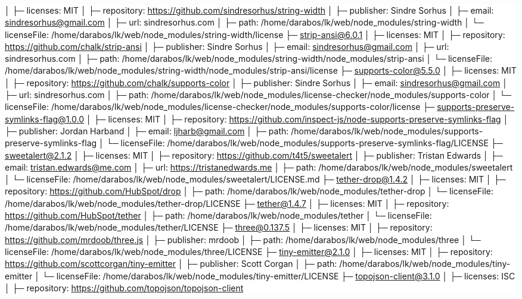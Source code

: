 │  ├─ licenses: MIT
│  ├─ repository: https://github.com/sindresorhus/string-width
│  ├─ publisher: Sindre Sorhus
│  ├─ email: sindresorhus@gmail.com
│  ├─ url: sindresorhus.com
│  ├─ path: /home/darabos/lk/web/node_modules/string-width
│  └─ licenseFile: /home/darabos/lk/web/node_modules/string-width/license
├─ strip-ansi@6.0.1
│  ├─ licenses: MIT
│  ├─ repository: https://github.com/chalk/strip-ansi
│  ├─ publisher: Sindre Sorhus
│  ├─ email: sindresorhus@gmail.com
│  ├─ url: sindresorhus.com
│  ├─ path: /home/darabos/lk/web/node_modules/string-width/node_modules/strip-ansi
│  └─ licenseFile: /home/darabos/lk/web/node_modules/string-width/node_modules/strip-ansi/license
├─ supports-color@5.5.0
│  ├─ licenses: MIT
│  ├─ repository: https://github.com/chalk/supports-color
│  ├─ publisher: Sindre Sorhus
│  ├─ email: sindresorhus@gmail.com
│  ├─ url: sindresorhus.com
│  ├─ path: /home/darabos/lk/web/node_modules/license-checker/node_modules/supports-color
│  └─ licenseFile: /home/darabos/lk/web/node_modules/license-checker/node_modules/supports-color/license
├─ supports-preserve-symlinks-flag@1.0.0
│  ├─ licenses: MIT
│  ├─ repository: https://github.com/inspect-js/node-supports-preserve-symlinks-flag
│  ├─ publisher: Jordan Harband
│  ├─ email: ljharb@gmail.com
│  ├─ path: /home/darabos/lk/web/node_modules/supports-preserve-symlinks-flag
│  └─ licenseFile: /home/darabos/lk/web/node_modules/supports-preserve-symlinks-flag/LICENSE
├─ sweetalert@2.1.2
│  ├─ licenses: MIT
│  ├─ repository: https://github.com/t4t5/sweetalert
│  ├─ publisher: Tristan Edwards
│  ├─ email: tristan.edwards@me.com
│  ├─ url: https://tristanedwards.me
│  ├─ path: /home/darabos/lk/web/node_modules/sweetalert
│  └─ licenseFile: /home/darabos/lk/web/node_modules/sweetalert/LICENSE.md
├─ tether-drop@1.4.2
│  ├─ licenses: MIT
│  ├─ repository: https://github.com/HubSpot/drop
│  ├─ path: /home/darabos/lk/web/node_modules/tether-drop
│  └─ licenseFile: /home/darabos/lk/web/node_modules/tether-drop/LICENSE
├─ tether@1.4.7
│  ├─ licenses: MIT
│  ├─ repository: https://github.com/HubSpot/tether
│  ├─ path: /home/darabos/lk/web/node_modules/tether
│  └─ licenseFile: /home/darabos/lk/web/node_modules/tether/LICENSE
├─ three@0.137.5
│  ├─ licenses: MIT
│  ├─ repository: https://github.com/mrdoob/three.js
│  ├─ publisher: mrdoob
│  ├─ path: /home/darabos/lk/web/node_modules/three
│  └─ licenseFile: /home/darabos/lk/web/node_modules/three/LICENSE
├─ tiny-emitter@2.1.0
│  ├─ licenses: MIT
│  ├─ repository: https://github.com/scottcorgan/tiny-emitter
│  ├─ publisher: Scott Corgan
│  ├─ path: /home/darabos/lk/web/node_modules/tiny-emitter
│  └─ licenseFile: /home/darabos/lk/web/node_modules/tiny-emitter/LICENSE
├─ topojson-client@3.1.0
│  ├─ licenses: ISC
│  ├─ repository: https://github.com/topojson/topojson-client